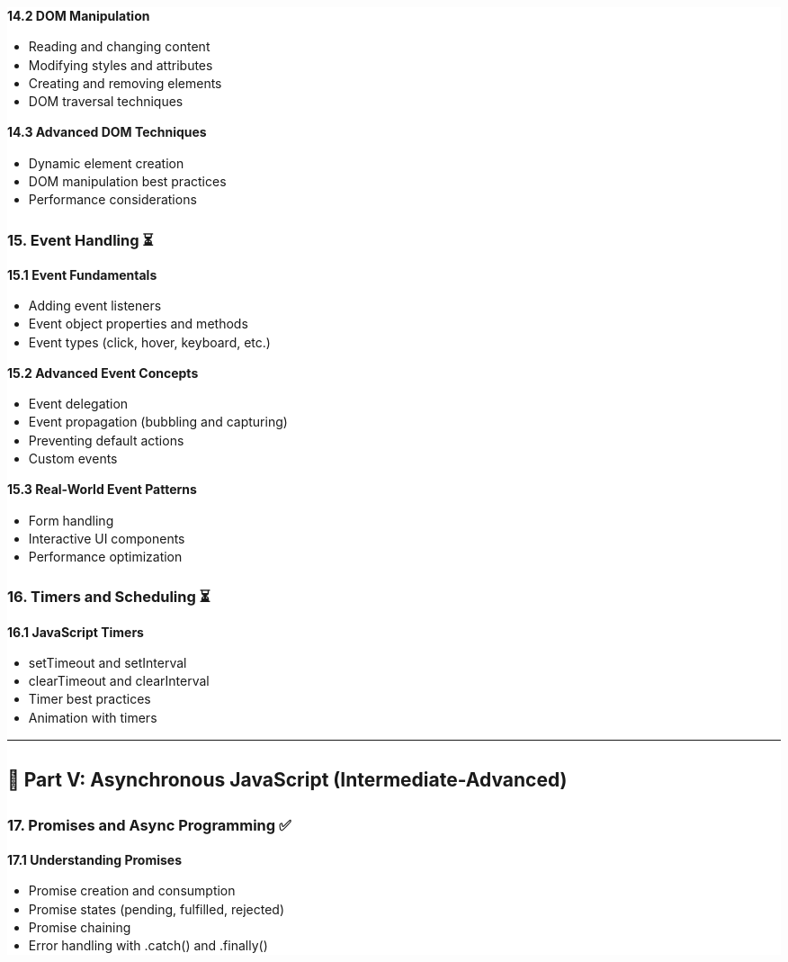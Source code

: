 **14.2 DOM Manipulation**

- Reading and changing content
- Modifying styles and attributes
- Creating and removing elements
- DOM traversal techniques

**14.3 Advanced DOM Techniques**

- Dynamic element creation
- DOM manipulation best practices
- Performance considerations

### 15. Event Handling ⏳

**15.1 Event Fundamentals**

- Adding event listeners
- Event object properties and methods
- Event types (click, hover, keyboard, etc.)

**15.2 Advanced Event Concepts**

- Event delegation
- Event propagation (bubbling and capturing)
- Preventing default actions
- Custom events

**15.3 Real-World Event Patterns**

- Form handling
- Interactive UI components
- Performance optimization

### 16. Timers and Scheduling ⏳

**16.1 JavaScript Timers**

- setTimeout and setInterval
- clearTimeout and clearInterval
- Timer best practices
- Animation with timers

---

## 🔄 Part V: Asynchronous JavaScript (Intermediate-Advanced)

### 17. Promises and Async Programming ✅

**17.1 Understanding Promises**

- Promise creation and consumption
- Promise states (pending, fulfilled, rejected)
- Promise chaining
- Error handling with .catch() and .finally()
